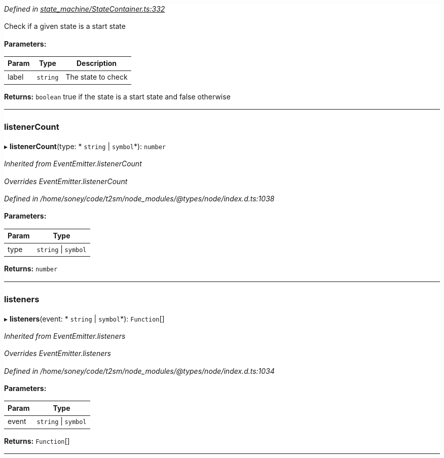 *Defined in [state_machine/StateContainer.ts:332](https://github.com/soney/t2sm/blob/7b549e1/src/state_machine/StateContainer.ts#L332)*

Check if a given state is a start state

**Parameters:**

| Param | Type | Description |
| ------ | ------ | ------ |
| label | `string` |  The state to check |

**Returns:** `boolean`
true if the state is a start state and false otherwise

___
<a id="listenercount"></a>

###  listenerCount

▸ **listenerCount**(type: * `string` &#124; `symbol`*): `number`

*Inherited from EventEmitter.listenerCount*

*Overrides EventEmitter.listenerCount*

*Defined in /home/soney/code/t2sm/node_modules/@types/node/index.d.ts:1038*

**Parameters:**

| Param | Type |
| ------ | ------ |
| type |  `string` &#124; `symbol`|

**Returns:** `number`

___
<a id="listeners"></a>

###  listeners

▸ **listeners**(event: * `string` &#124; `symbol`*): `Function`[]

*Inherited from EventEmitter.listeners*

*Overrides EventEmitter.listeners*

*Defined in /home/soney/code/t2sm/node_modules/@types/node/index.d.ts:1034*

**Parameters:**

| Param | Type |
| ------ | ------ |
| event |  `string` &#124; `symbol`|

**Returns:** `Function`[]

___
<a id="off"></a>
